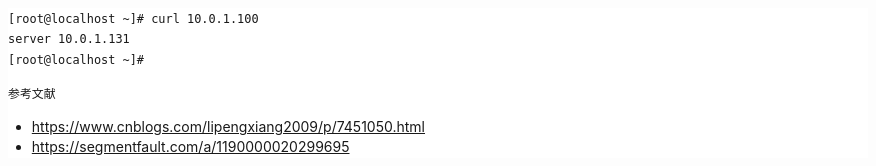 ```bash
[root@localhost ~]# curl 10.0.1.100
server 10.0.1.131
[root@localhost ~]#
```

`参考文献`
- https://www.cnblogs.com/lipengxiang2009/p/7451050.html
- https://segmentfault.com/a/1190000020299695
